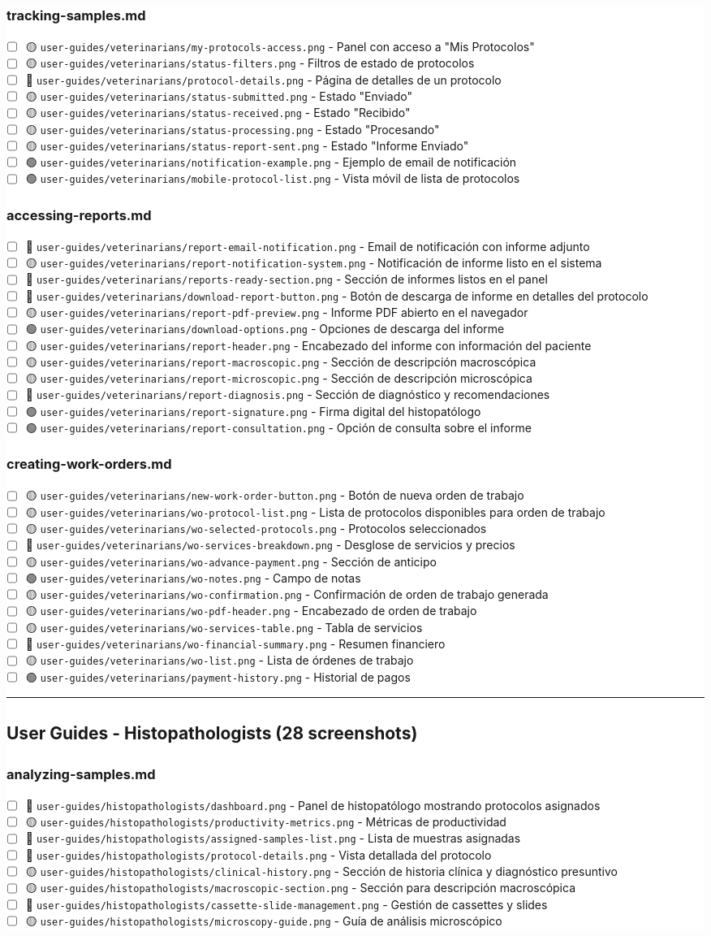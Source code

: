 ### tracking-samples.md
- [ ] 🟡 `user-guides/veterinarians/my-protocols-access.png` - Panel con acceso a "Mis Protocolos"
- [ ] 🟡 `user-guides/veterinarians/status-filters.png` - Filtros de estado de protocolos
- [ ] 🔴 `user-guides/veterinarians/protocol-details.png` - Página de detalles de un protocolo
- [ ] 🟡 `user-guides/veterinarians/status-submitted.png` - Estado "Enviado"
- [ ] 🟡 `user-guides/veterinarians/status-received.png` - Estado "Recibido"
- [ ] 🟡 `user-guides/veterinarians/status-processing.png` - Estado "Procesando"
- [ ] 🟡 `user-guides/veterinarians/status-report-sent.png` - Estado "Informe Enviado"
- [ ] 🟢 `user-guides/veterinarians/notification-example.png` - Ejemplo de email de notificación
- [ ] 🟢 `user-guides/veterinarians/mobile-protocol-list.png` - Vista móvil de lista de protocolos

### accessing-reports.md
- [ ] 🔴 `user-guides/veterinarians/report-email-notification.png` - Email de notificación con informe adjunto
- [ ] 🟡 `user-guides/veterinarians/report-notification-system.png` - Notificación de informe listo en el sistema
- [ ] 🔴 `user-guides/veterinarians/reports-ready-section.png` - Sección de informes listos en el panel
- [ ] 🔴 `user-guides/veterinarians/download-report-button.png` - Botón de descarga de informe en detalles del protocolo
- [ ] 🟡 `user-guides/veterinarians/report-pdf-preview.png` - Informe PDF abierto en el navegador
- [ ] 🟢 `user-guides/veterinarians/download-options.png` - Opciones de descarga del informe
- [ ] 🟡 `user-guides/veterinarians/report-header.png` - Encabezado del informe con información del paciente
- [ ] 🟡 `user-guides/veterinarians/report-macroscopic.png` - Sección de descripción macroscópica
- [ ] 🟡 `user-guides/veterinarians/report-microscopic.png` - Sección de descripción microscópica
- [ ] 🔴 `user-guides/veterinarians/report-diagnosis.png` - Sección de diagnóstico y recomendaciones
- [ ] 🟢 `user-guides/veterinarians/report-signature.png` - Firma digital del histopatólogo
- [ ] 🟢 `user-guides/veterinarians/report-consultation.png` - Opción de consulta sobre el informe

### creating-work-orders.md
- [ ] 🟡 `user-guides/veterinarians/new-work-order-button.png` - Botón de nueva orden de trabajo
- [ ] 🟡 `user-guides/veterinarians/wo-protocol-list.png` - Lista de protocolos disponibles para orden de trabajo
- [ ] 🟡 `user-guides/veterinarians/wo-selected-protocols.png` - Protocolos seleccionados
- [ ] 🔴 `user-guides/veterinarians/wo-services-breakdown.png` - Desglose de servicios y precios
- [ ] 🟡 `user-guides/veterinarians/wo-advance-payment.png` - Sección de anticipo
- [ ] 🟢 `user-guides/veterinarians/wo-notes.png` - Campo de notas
- [ ] 🟡 `user-guides/veterinarians/wo-confirmation.png` - Confirmación de orden de trabajo generada
- [ ] 🟡 `user-guides/veterinarians/wo-pdf-header.png` - Encabezado de orden de trabajo
- [ ] 🟡 `user-guides/veterinarians/wo-services-table.png` - Tabla de servicios
- [ ] 🔴 `user-guides/veterinarians/wo-financial-summary.png` - Resumen financiero
- [ ] 🟡 `user-guides/veterinarians/wo-list.png` - Lista de órdenes de trabajo
- [ ] 🟢 `user-guides/veterinarians/payment-history.png` - Historial de pagos

---

## User Guides - Histopathologists (28 screenshots)

### analyzing-samples.md
- [ ] 🔴 `user-guides/histopathologists/dashboard.png` - Panel de histopatólogo mostrando protocolos asignados
- [ ] 🟡 `user-guides/histopathologists/productivity-metrics.png` - Métricas de productividad
- [ ] 🔴 `user-guides/histopathologists/assigned-samples-list.png` - Lista de muestras asignadas
- [ ] 🔴 `user-guides/histopathologists/protocol-details.png` - Vista detallada del protocolo
- [ ] 🟡 `user-guides/histopathologists/clinical-history.png` - Sección de historia clínica y diagnóstico presuntivo
- [ ] 🟡 `user-guides/histopathologists/macroscopic-section.png` - Sección para descripción macroscópica
- [ ] 🔴 `user-guides/histopathologists/cassette-slide-management.png` - Gestión de cassettes y slides
- [ ] 🟡 `user-guides/histopathologists/microscopy-guide.png` - Guía de análisis microscópico